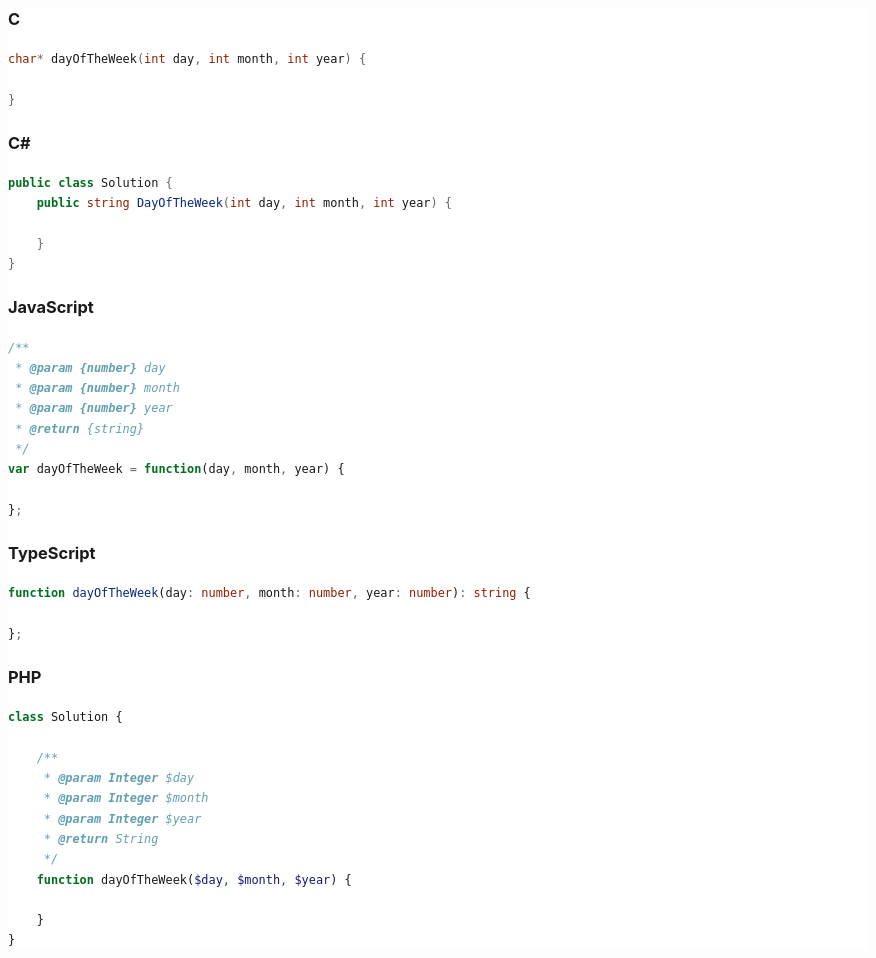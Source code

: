 ### C

```c
char* dayOfTheWeek(int day, int month, int year) {
    
}
```

### C#

```csharp
public class Solution {
    public string DayOfTheWeek(int day, int month, int year) {
        
    }
}
```

### JavaScript

```javascript
/**
 * @param {number} day
 * @param {number} month
 * @param {number} year
 * @return {string}
 */
var dayOfTheWeek = function(day, month, year) {
    
};
```

### TypeScript

```typescript
function dayOfTheWeek(day: number, month: number, year: number): string {
    
};
```

### PHP

```php
class Solution {

    /**
     * @param Integer $day
     * @param Integer $month
     * @param Integer $year
     * @return String
     */
    function dayOfTheWeek($day, $month, $year) {
        
    }
}
```
